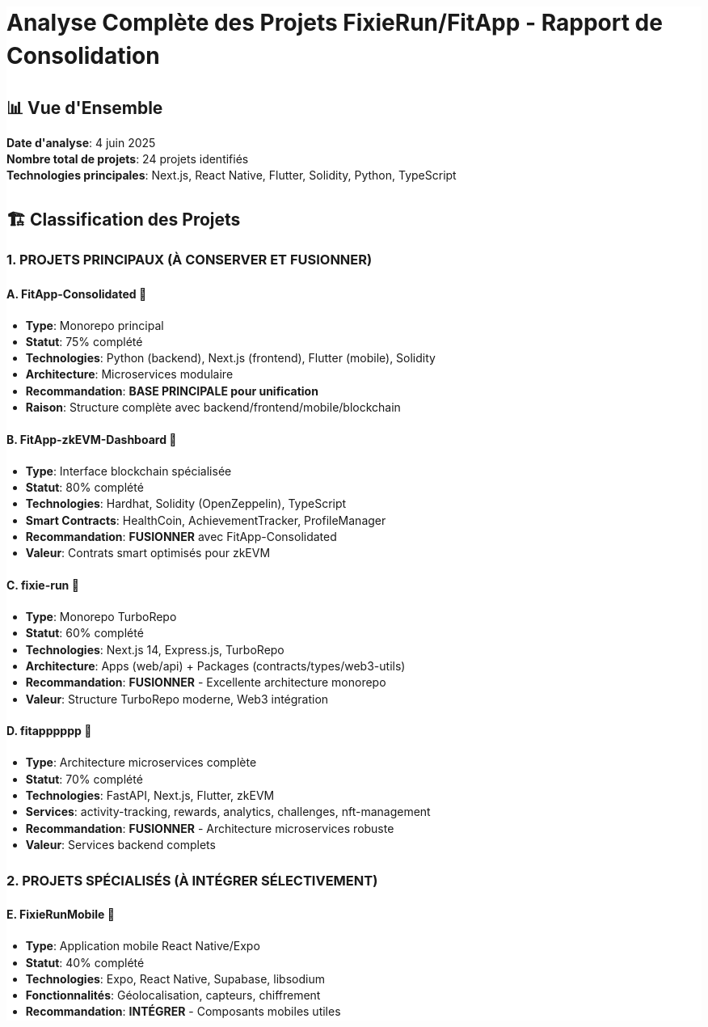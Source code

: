 # Analyse Complète des Projets FixieRun/FitApp - Rapport de Consolidation

## 📊 Vue d'Ensemble

**Date d'analyse**: 4 juin 2025  
**Nombre total de projets**: 24 projets identifiés  
**Technologies principales**: Next.js, React Native, Flutter, Solidity, Python, TypeScript

## 🏗️ Classification des Projets

### 1. PROJETS PRINCIPAUX (À CONSERVER ET FUSIONNER)

#### A. **FitApp-Consolidated** 🌟
- **Type**: Monorepo principal
- **Statut**: 75% complété
- **Technologies**: Python (backend), Next.js (frontend), Flutter (mobile), Solidity
- **Architecture**: Microservices modulaire
- **Recommandation**: **BASE PRINCIPALE pour unification**
- **Raison**: Structure complète avec backend/frontend/mobile/blockchain

#### B. **FitApp-zkEVM-Dashboard** 🔗
- **Type**: Interface blockchain spécialisée
- **Statut**: 80% complété
- **Technologies**: Hardhat, Solidity (OpenZeppelin), TypeScript
- **Smart Contracts**: HealthCoin, AchievementTracker, ProfileManager
- **Recommandation**: **FUSIONNER** avec FitApp-Consolidated
- **Valeur**: Contrats smart optimisés pour zkEVM

#### C. **fixie-run** 📱
- **Type**: Monorepo TurboRepo
- **Statut**: 60% complété
- **Technologies**: Next.js 14, Express.js, TurboRepo
- **Architecture**: Apps (web/api) + Packages (contracts/types/web3-utils)
- **Recommandation**: **FUSIONNER** - Excellente architecture monorepo
- **Valeur**: Structure TurboRepo moderne, Web3 intégration

#### D. **fitapppppp** 🏢
- **Type**: Architecture microservices complète
- **Statut**: 70% complété
- **Technologies**: FastAPI, Next.js, Flutter, zkEVM
- **Services**: activity-tracking, rewards, analytics, challenges, nft-management
- **Recommandation**: **FUSIONNER** - Architecture microservices robuste
- **Valeur**: Services backend complets

### 2. PROJETS SPÉCIALISÉS (À INTÉGRER SÉLECTIVEMENT)

#### E. **FixieRunMobile** 📱
- **Type**: Application mobile React Native/Expo
- **Statut**: 40% complété
- **Technologies**: Expo, React Native, Supabase, libsodium
- **Fonctionnalités**: Géolocalisation, capteurs, chiffrement
- **Recommandation**: **INTÉGRER** - Composants mobiles utiles
